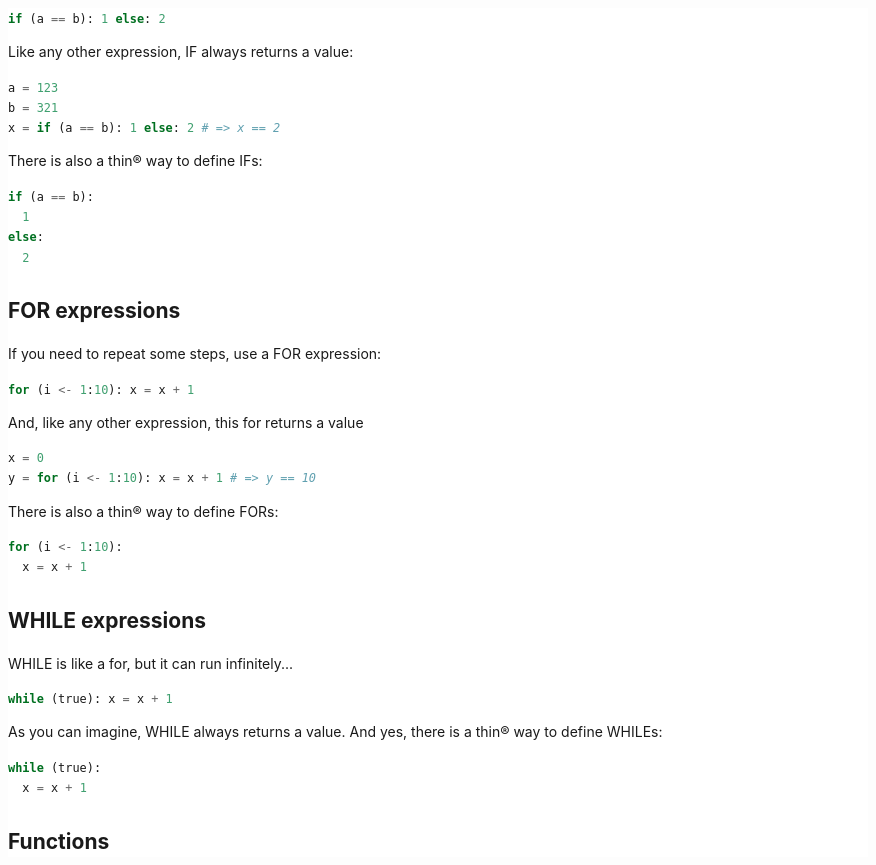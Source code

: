 ```python
if (a == b): 1 else: 2
```

Like any other expression, IF always returns a value:

```python
a = 123
b = 321
x = if (a == b): 1 else: 2 # => x == 2
```

There is also a thin® way to define IFs:

```python
if (a == b):
  1
else:
  2
```

## FOR expressions

If you need to repeat some steps, use a FOR expression:

```python
for (i <- 1:10): x = x + 1
```

And, like any other expression, this for returns a value

```python
x = 0
y = for (i <- 1:10): x = x + 1 # => y == 10
```

There is also a thin® way to define FORs:

```python
for (i <- 1:10):
  x = x + 1
```

## WHILE expressions

WHILE is like a for, but it can run infinitely...

```python
while (true): x = x + 1
```

As you can imagine, WHILE always returns a value. And yes, there is a thin® way to define WHILEs:

```python
while (true):
  x = x + 1
```

## Functions
